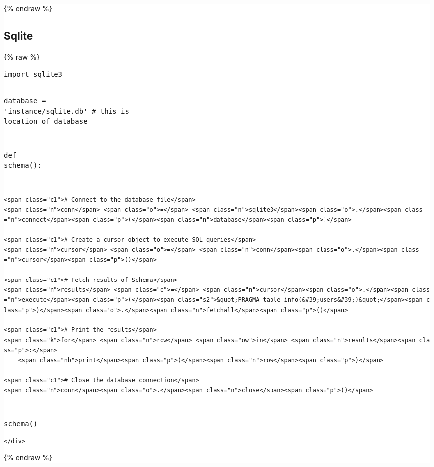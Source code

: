 </div>
</div>

</div>
    {% endraw %}

<div class="cell border-box-sizing text_cell rendered"><div class="inner_cell">
<div class="text_cell_render border-box-sizing rendered_html">
<h2 id="Sqlite">Sqlite<a class="anchor-link" href="#Sqlite"> </a></h2>
</div>
</div>
</div>
    {% raw %}
    
<div class="cell border-box-sizing code_cell rendered">
<div class="input">

<div class="inner_cell">
    <div class="input_area">
<div class=" highlight hl-ipython3"><pre><span></span><span class="kn">import</span> <span class="nn">sqlite3</span>

<span class="n">database</span> <span class="o">=</span> <span class="s1">&#39;instance/sqlite.db&#39;</span> <span class="c1"># this is location of database</span>

<span class="k">def</span> <span class="nf">schema</span><span class="p">():</span>
    
    <span class="c1"># Connect to the database file</span>
    <span class="n">conn</span> <span class="o">=</span> <span class="n">sqlite3</span><span class="o">.</span><span class="n">connect</span><span class="p">(</span><span class="n">database</span><span class="p">)</span>

    <span class="c1"># Create a cursor object to execute SQL queries</span>
    <span class="n">cursor</span> <span class="o">=</span> <span class="n">conn</span><span class="o">.</span><span class="n">cursor</span><span class="p">()</span>
    
    <span class="c1"># Fetch results of Schema</span>
    <span class="n">results</span> <span class="o">=</span> <span class="n">cursor</span><span class="o">.</span><span class="n">execute</span><span class="p">(</span><span class="s2">&quot;PRAGMA table_info(&#39;users&#39;)&quot;</span><span class="p">)</span><span class="o">.</span><span class="n">fetchall</span><span class="p">()</span>

    <span class="c1"># Print the results</span>
    <span class="k">for</span> <span class="n">row</span> <span class="ow">in</span> <span class="n">results</span><span class="p">:</span>
        <span class="nb">print</span><span class="p">(</span><span class="n">row</span><span class="p">)</span>

    <span class="c1"># Close the database connection</span>
    <span class="n">conn</span><span class="o">.</span><span class="n">close</span><span class="p">()</span>
    
<span class="n">schema</span><span class="p">()</span>
</pre></div>

    </div>
</div>
</div>

</div>
    {% endraw %}
